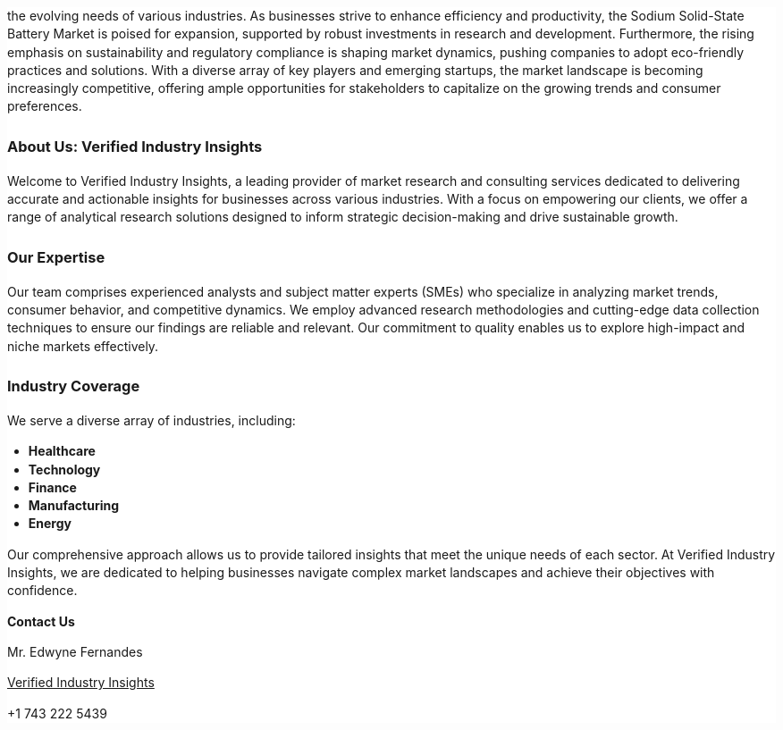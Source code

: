 the evolving needs of various industries. As businesses strive to enhance efficiency and productivity, the Sodium Solid-State Battery Market is poised for expansion, supported by robust investments in research and development. Furthermore, the rising emphasis on sustainability and regulatory compliance is shaping market dynamics, pushing companies to adopt eco-friendly practices and solutions. With a diverse array of key players and emerging startups, the market landscape is becoming increasingly competitive, offering ample opportunities for stakeholders to capitalize on the growing trends and consumer preferences.</p><h3>About Us: Verified Industry Insights</h3><p>Welcome to Verified Industry Insights, a leading provider of market research and consulting services dedicated to delivering accurate and actionable insights for businesses across various industries. With a focus on empowering our clients, we offer a range of analytical research solutions designed to inform strategic decision-making and drive sustainable growth.</p><h3>Our Expertise</h3><p>Our team comprises experienced analysts and subject matter experts (SMEs) who specialize in analyzing market trends, consumer behavior, and competitive dynamics. We employ advanced research methodologies and cutting-edge data collection techniques to ensure our findings are reliable and relevant. Our commitment to quality enables us to explore high-impact and niche markets effectively.</p><h3>Industry Coverage</h3><p>We serve a diverse array of industries, including:</p><ul><li><strong>Healthcare</strong></li><li><strong>Technology</strong></li><li><strong>Finance</strong></li><li><strong>Manufacturing</strong></li><li><strong>Energy</strong></li></ul><p>Our comprehensive approach allows us to provide tailored insights that meet the unique needs of each sector. At Verified Industry Insights, we are dedicated to helping businesses navigate complex market landscapes and achieve their objectives with confidence.</p><p><strong>Contact Us</strong></p><p>Mr. Edwyne Fernandes</p><p><a href="https://www.verifiedindustryinsights.com/">Verified Industry Insights</a></p><p>+1 743 222 5439</p>
